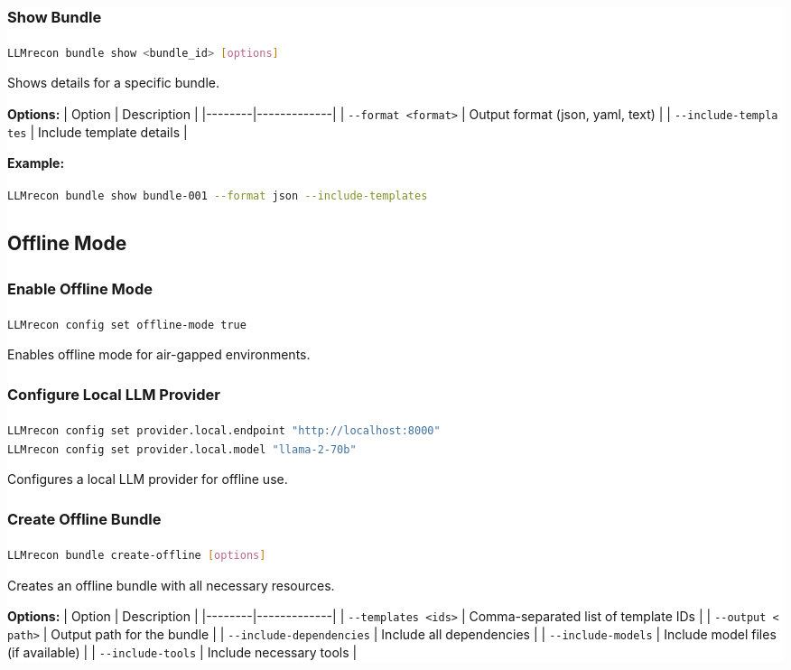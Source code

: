 ### Show Bundle

```bash
LLMrecon bundle show <bundle_id> [options]
```

Shows details for a specific bundle.

**Options:**
| Option | Description |
|--------|-------------|
| `--format <format>` | Output format (json, yaml, text) |
| `--include-templates` | Include template details |

**Example:**
```bash
LLMrecon bundle show bundle-001 --format json --include-templates
```

## Offline Mode

### Enable Offline Mode

```bash
LLMrecon config set offline-mode true
```

Enables offline mode for air-gapped environments.

### Configure Local LLM Provider

```bash
LLMrecon config set provider.local.endpoint "http://localhost:8000"
LLMrecon config set provider.local.model "llama-2-70b"
```

Configures a local LLM provider for offline use.

### Create Offline Bundle

```bash
LLMrecon bundle create-offline [options]
```

Creates an offline bundle with all necessary resources.

**Options:**
| Option | Description |
|--------|-------------|
| `--templates <ids>` | Comma-separated list of template IDs |
| `--output <path>` | Output path for the bundle |
| `--include-dependencies` | Include all dependencies |
| `--include-models` | Include model files (if available) |
| `--include-tools` | Include necessary tools |
